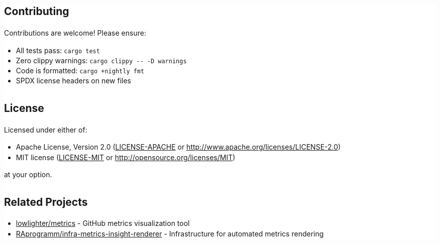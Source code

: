 ## Contributing

Contributions are welcome! Please ensure:
- All tests pass: `cargo test`
- Zero clippy warnings: `cargo clippy -- -D warnings`
- Code is formatted: `cargo +nightly fmt`
- SPDX license headers on new files

## License

Licensed under either of:

- Apache License, Version 2.0 ([LICENSE-APACHE](LICENSE-APACHE) or http://www.apache.org/licenses/LICENSE-2.0)
- MIT license ([LICENSE-MIT](LICENSE-MIT) or http://opensource.org/licenses/MIT)

at your option.

## Related Projects

- [lowlighter/metrics](https://github.com/lowlighter/metrics) - GitHub metrics visualization tool
- [RAprogramm/infra-metrics-insight-renderer](https://github.com/RAprogramm/infra-metrics-insight-renderer) - Infrastructure for automated metrics rendering
